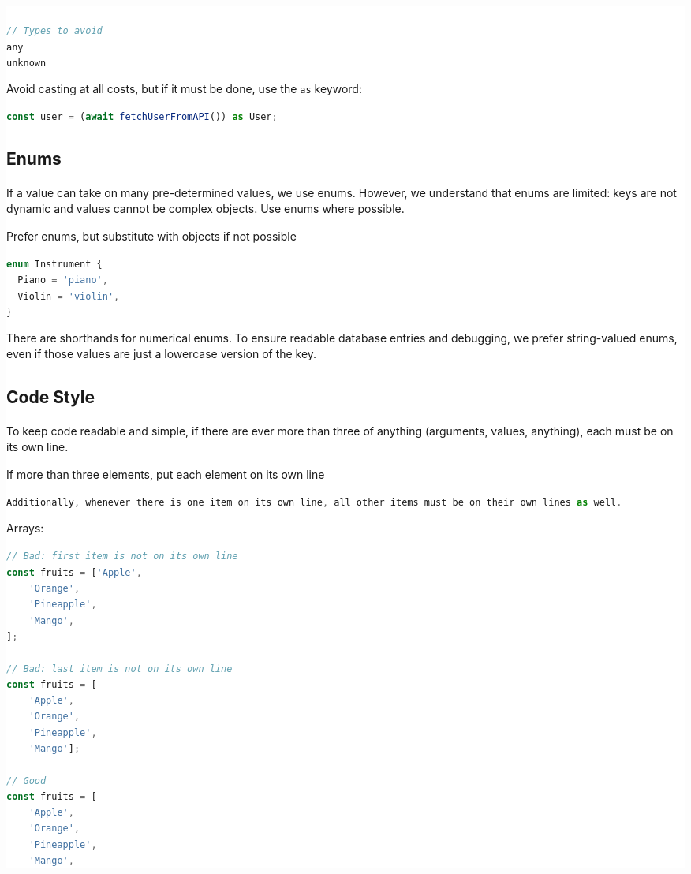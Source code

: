 ```ts

// Types to avoid
any
unknown
```

Avoid casting at all costs, but if it must be done, use the `as` keyword:

```ts
const user = (await fetchUserFromAPI()) as User;
```

## Enums

If a value can take on many pre-determined values, we use enums. However, we understand that enums are limited: keys are not dynamic and values cannot be complex objects. Use enums where possible.

<Rule>
  Prefer enums, but substitute with objects if not possible
</Rule>

```ts
enum Instrument {
  Piano = 'piano',
  Violin = 'violin',
}
```

There are shorthands for numerical enums. To ensure readable database entries and debugging, we prefer string-valued enums, even if those values are just a lowercase version of the key.

## Code Style

To keep code readable and simple, if there are ever more than three of anything (arguments, values, anything), each must be on its own line.

<Rule>
  If more than three elements, put each element on its own line
</Rule>

```ts
Additionally, whenever there is one item on its own line, all other items must be on their own lines as well.
```

Arrays:

```js
// Bad: first item is not on its own line
const fruits = ['Apple',
    'Orange',
    'Pineapple',
    'Mango',
];

// Bad: last item is not on its own line
const fruits = [
    'Apple',
    'Orange',
    'Pineapple',
    'Mango'];

// Good
const fruits = [
    'Apple',
    'Orange',
    'Pineapple',
    'Mango',
```